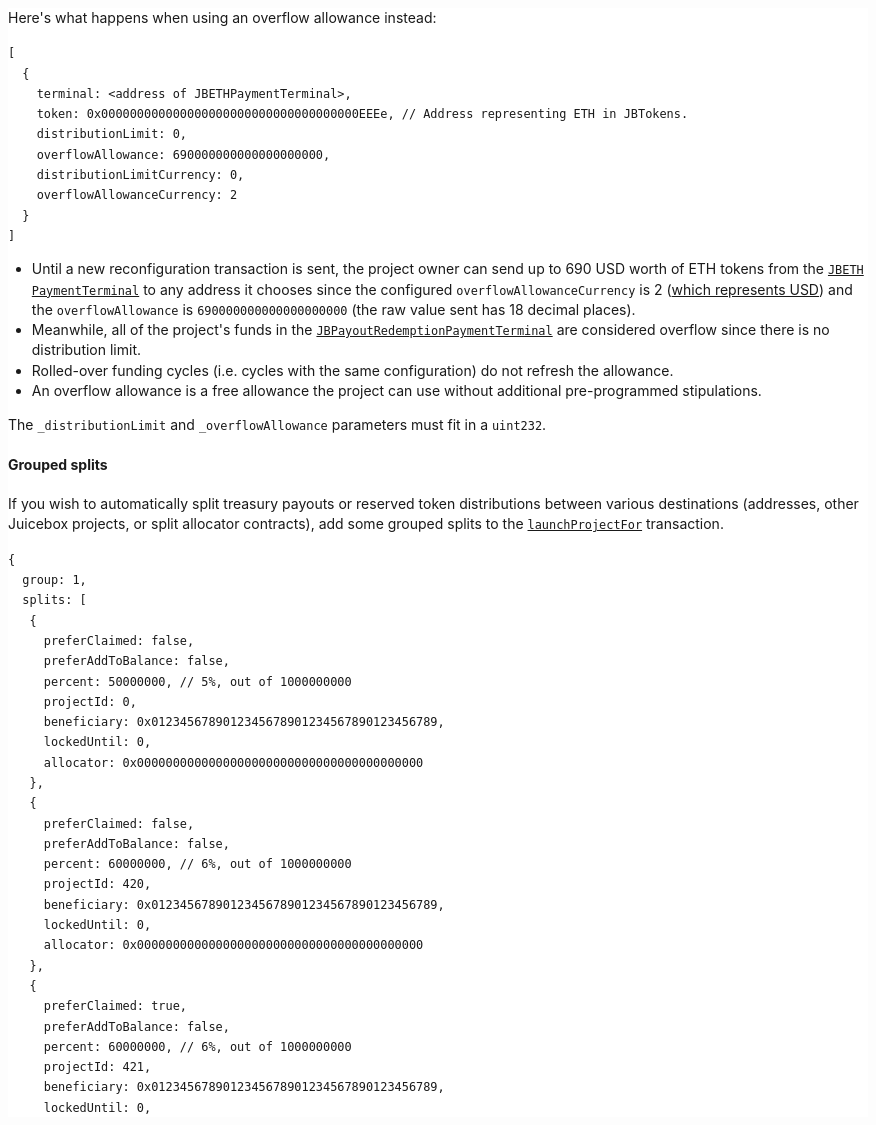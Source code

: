 Here's what happens when using an overflow allowance instead:

```
[
  {
    terminal: <address of JBETHPaymentTerminal>,
    token: 0x000000000000000000000000000000000000EEEe, // Address representing ETH in JBTokens.
    distributionLimit: 0,
    overflowAllowance: 690000000000000000000,
    distributionLimitCurrency: 0,
    overflowAllowanceCurrency: 2
  }
]
```

* Until a new reconfiguration transaction is sent, the project owner can send up to 690 USD worth of ETH tokens from the [`JBETHPaymentTerminal`](/dev/api/contracts/or-terminals/jbethpaymentterminal) to any address it chooses since the configured `overflowAllowanceCurrency` is 2 ([which represents USD](/dev/api/libraries/jbcurrencies.md)) and the `overflowAllowance` is `690000000000000000000` (the raw value sent has 18 decimal places).
* Meanwhile, all of the project's funds in the [`JBPayoutRedemptionPaymentTerminal`](/dev/api/contracts/or-abstract/jbpayoutredemptionpaymentterminal/README.md) are considered overflow since there is no distribution limit.
* Rolled-over funding cycles (i.e. cycles with the same configuration) do not refresh the allowance.
* An overflow allowance is a free allowance the project can use without additional pre-programmed stipulations.

The `_distributionLimit` and `_overflowAllowance` parameters must fit in a `uint232`. 

#### Grouped splits

If you wish to automatically split treasury payouts or reserved token distributions between various destinations (addresses, other Juicebox projects, or split allocator contracts), add some grouped splits to the [`launchProjectFor`](/dev/api/contracts/or-controllers/jbcontroller/write/launchprojectfor.md) transaction.

```
{
  group: 1,
  splits: [
   {
     preferClaimed: false,
     preferAddToBalance: false,
     percent: 50000000, // 5%, out of 1000000000
     projectId: 0,
     beneficiary: 0x0123456789012345678901234567890123456789,
     lockedUntil: 0,
     allocator: 0x0000000000000000000000000000000000000000
   },
   {
     preferClaimed: false,
     preferAddToBalance: false,
     percent: 60000000, // 6%, out of 1000000000
     projectId: 420,
     beneficiary: 0x0123456789012345678901234567890123456789,
     lockedUntil: 0,
     allocator: 0x0000000000000000000000000000000000000000
   },
   {
     preferClaimed: true,
     preferAddToBalance: false,
     percent: 60000000, // 6%, out of 1000000000
     projectId: 421,
     beneficiary: 0x0123456789012345678901234567890123456789,
     lockedUntil: 0,
```